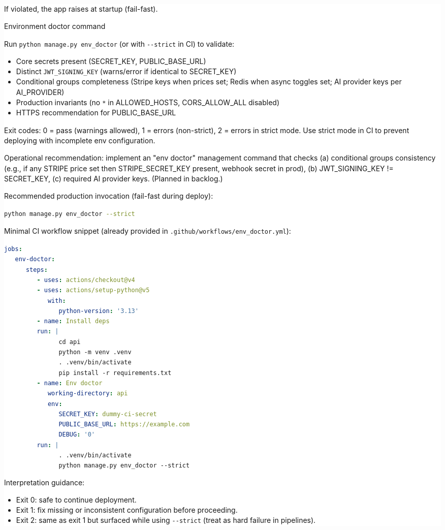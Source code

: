 If violated, the app raises at startup (fail-fast).

Environment doctor command

Run `python manage.py env_doctor` (or with `--strict` in CI) to validate:

- Core secrets present (SECRET_KEY, PUBLIC_BASE_URL)
- Distinct `JWT_SIGNING_KEY` (warns/error if identical to SECRET_KEY)
- Conditional groups completeness (Stripe keys when prices set; Redis when async toggles set; AI provider keys per AI_PROVIDER)
- Production invariants (no `*` in ALLOWED_HOSTS, CORS_ALLOW_ALL disabled)
- HTTPS recommendation for PUBLIC_BASE_URL

Exit codes: 0 = pass (warnings allowed), 1 = errors (non-strict), 2 = errors in strict mode. Use strict mode in CI to prevent deploying with incomplete env configuration.

Operational recommendation: implement an "env doctor" management command that checks (a) conditional groups consistency (e.g., if any STRIPE price set then STRIPE_SECRET_KEY present, webhook secret in prod), (b) JWT_SIGNING_KEY != SECRET_KEY, (c) required AI provider keys. (Planned in backlog.)

Recommended production invocation (fail-fast during deploy):

```bash
python manage.py env_doctor --strict
```

Minimal CI workflow snippet (already provided in `.github/workflows/env_doctor.yml`):

```yaml
jobs:
   env-doctor:
      steps:
         - uses: actions/checkout@v4
         - uses: actions/setup-python@v5
            with:
               python-version: '3.13'
         - name: Install deps
         run: |
               cd api
               python -m venv .venv
               . .venv/bin/activate
               pip install -r requirements.txt
         - name: Env doctor
            working-directory: api
            env:
               SECRET_KEY: dummy-ci-secret
               PUBLIC_BASE_URL: https://example.com
               DEBUG: '0'
         run: |
               . .venv/bin/activate
               python manage.py env_doctor --strict
```

Interpretation guidance:

- Exit 0: safe to continue deployment.
- Exit 1: fix missing or inconsistent configuration before proceeding.
- Exit 2: same as exit 1 but surfaced while using `--strict` (treat as hard failure in pipelines).
